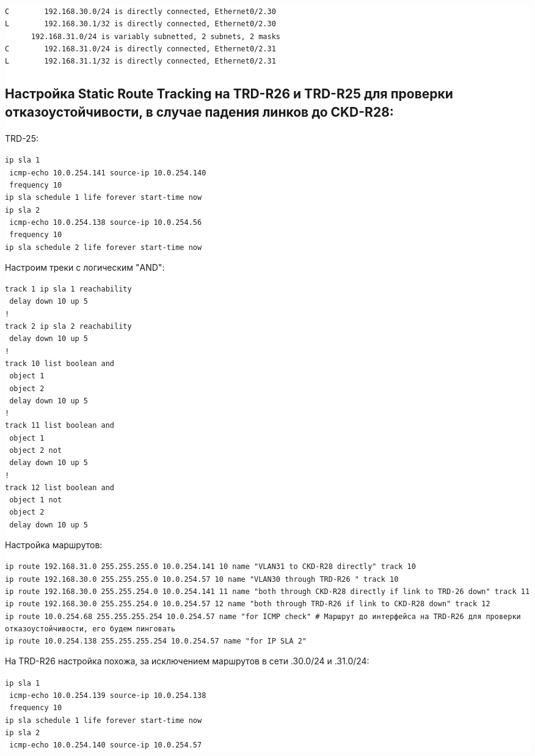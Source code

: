 ```
C        192.168.30.0/24 is directly connected, Ethernet0/2.30
L        192.168.30.1/32 is directly connected, Ethernet0/2.30
      192.168.31.0/24 is variably subnetted, 2 subnets, 2 masks
C        192.168.31.0/24 is directly connected, Ethernet0/2.31
L        192.168.31.1/32 is directly connected, Ethernet0/2.31
```

## Настройка Static Route Tracking на TRD-R26 и TRD-R25 для проверки отказоустойчивости, в случае падения линков до CKD-R28:
TRD-25:
```
ip sla 1
 icmp-echo 10.0.254.141 source-ip 10.0.254.140
 frequency 10
ip sla schedule 1 life forever start-time now
ip sla 2
 icmp-echo 10.0.254.138 source-ip 10.0.254.56
 frequency 10
ip sla schedule 2 life forever start-time now
```
Настроим треки с логическим "AND":
```
track 1 ip sla 1 reachability
 delay down 10 up 5
!
track 2 ip sla 2 reachability
 delay down 10 up 5
!
track 10 list boolean and
 object 1
 object 2
 delay down 10 up 5
!
track 11 list boolean and
 object 1
 object 2 not
 delay down 10 up 5
!
track 12 list boolean and
 object 1 not
 object 2
 delay down 10 up 5
```
Настройка маршрутов:
```
ip route 192.168.31.0 255.255.255.0 10.0.254.141 10 name "VLAN31 to CKD-R28 directly" track 10
ip route 192.168.30.0 255.255.255.0 10.0.254.57 10 name "VLAN30 through TRD-R26 " track 10
ip route 192.168.30.0 255.255.254.0 10.0.254.141 11 name "both through CKD-R28 directly if link to TRD-26 down" track 11
ip route 192.168.30.0 255.255.254.0 10.0.254.57 12 name "both through TRD-R26 if link to CKD-R28 down" track 12
ip route 10.0.254.68 255.255.255.254 10.0.254.57 name "for ICMP check" # Маршрут до интерфейса на TRD-R26 для проверки  отказоустойчивости, его будем пинговать
ip route 10.0.254.138 255.255.255.254 10.0.254.57 name "for IP SLA 2"
```
На TRD-R26 настройка похожа, за исключением маршрутов в сети .30.0/24 и .31.0/24:
```
ip sla 1
 icmp-echo 10.0.254.139 source-ip 10.0.254.138
 frequency 10
ip sla schedule 1 life forever start-time now
ip sla 2
 icmp-echo 10.0.254.140 source-ip 10.0.254.57
```
